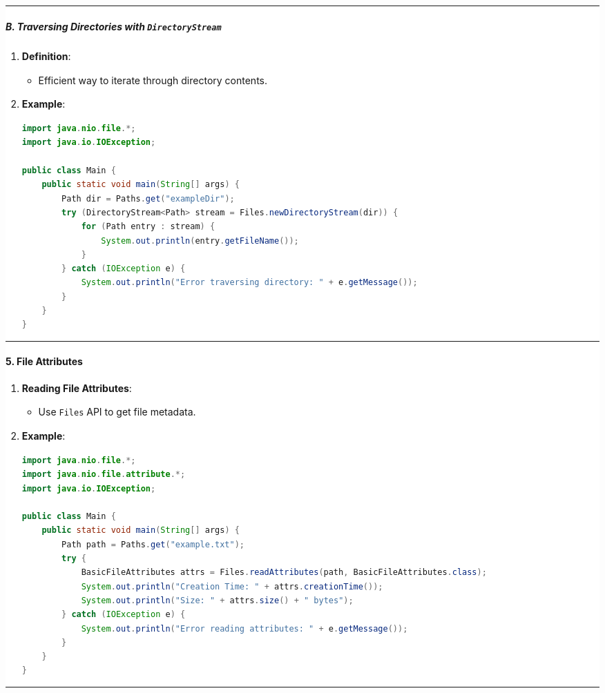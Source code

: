    ```java
   ```

---

##### **B. Traversing Directories with `DirectoryStream`**

1. **Definition**:
   - Efficient way to iterate through directory contents.

2. **Example**:
   ```java
   import java.nio.file.*;
   import java.io.IOException;

   public class Main {
       public static void main(String[] args) {
           Path dir = Paths.get("exampleDir");
           try (DirectoryStream<Path> stream = Files.newDirectoryStream(dir)) {
               for (Path entry : stream) {
                   System.out.println(entry.getFileName());
               }
           } catch (IOException e) {
               System.out.println("Error traversing directory: " + e.getMessage());
           }
       }
   }
   ```

---

#### **5. File Attributes**

1. **Reading File Attributes**:
   - Use `Files` API to get file metadata.

2. **Example**:
   ```java
   import java.nio.file.*;
   import java.nio.file.attribute.*;
   import java.io.IOException;

   public class Main {
       public static void main(String[] args) {
           Path path = Paths.get("example.txt");
           try {
               BasicFileAttributes attrs = Files.readAttributes(path, BasicFileAttributes.class);
               System.out.println("Creation Time: " + attrs.creationTime());
               System.out.println("Size: " + attrs.size() + " bytes");
           } catch (IOException e) {
               System.out.println("Error reading attributes: " + e.getMessage());
           }
       }
   }
   ```

---